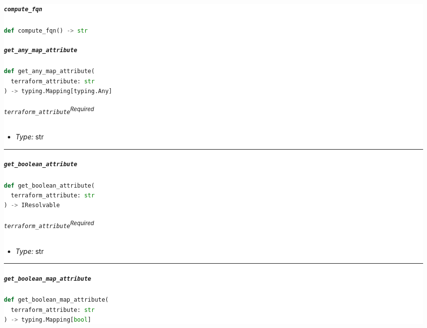 
##### `compute_fqn` <a name="compute_fqn" id="rhizo-co-terraform-provider-oci.dataOciBlockchainPeers.DataOciBlockchainPeersFilterOutputReference.computeFqn"></a>

```python
def compute_fqn() -> str
```

##### `get_any_map_attribute` <a name="get_any_map_attribute" id="rhizo-co-terraform-provider-oci.dataOciBlockchainPeers.DataOciBlockchainPeersFilterOutputReference.getAnyMapAttribute"></a>

```python
def get_any_map_attribute(
  terraform_attribute: str
) -> typing.Mapping[typing.Any]
```

###### `terraform_attribute`<sup>Required</sup> <a name="terraform_attribute" id="rhizo-co-terraform-provider-oci.dataOciBlockchainPeers.DataOciBlockchainPeersFilterOutputReference.getAnyMapAttribute.parameter.terraformAttribute"></a>

- *Type:* str

---

##### `get_boolean_attribute` <a name="get_boolean_attribute" id="rhizo-co-terraform-provider-oci.dataOciBlockchainPeers.DataOciBlockchainPeersFilterOutputReference.getBooleanAttribute"></a>

```python
def get_boolean_attribute(
  terraform_attribute: str
) -> IResolvable
```

###### `terraform_attribute`<sup>Required</sup> <a name="terraform_attribute" id="rhizo-co-terraform-provider-oci.dataOciBlockchainPeers.DataOciBlockchainPeersFilterOutputReference.getBooleanAttribute.parameter.terraformAttribute"></a>

- *Type:* str

---

##### `get_boolean_map_attribute` <a name="get_boolean_map_attribute" id="rhizo-co-terraform-provider-oci.dataOciBlockchainPeers.DataOciBlockchainPeersFilterOutputReference.getBooleanMapAttribute"></a>

```python
def get_boolean_map_attribute(
  terraform_attribute: str
) -> typing.Mapping[bool]
```
